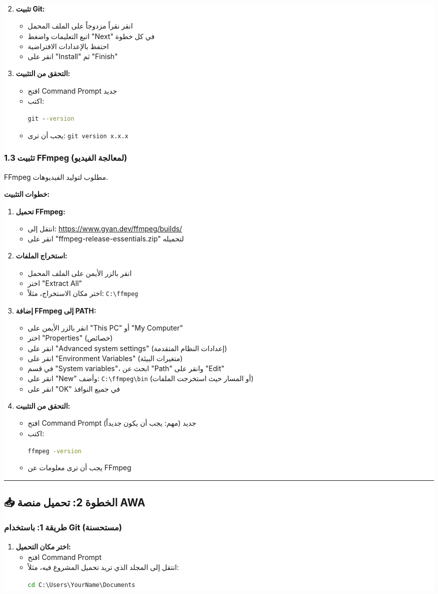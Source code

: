 2. **تثبيت Git:**
   - انقر نقراً مزدوجاً على الملف المحمل
   - اتبع التعليمات واضغط "Next" في كل خطوة
   - احتفظ بالإعدادات الافتراضية
   - انقر على "Install" ثم "Finish"

3. **التحقق من التثبيت:**
   - افتح Command Prompt جديد
   - اكتب:
     ```cmd
     git --version
     ```
   - يجب أن ترى: `git version x.x.x`

### 1.3 تثبيت FFmpeg (لمعالجة الفيديو)

FFmpeg مطلوب لتوليد الفيديوهات.

**خطوات التثبيت:**

1. **تحميل FFmpeg:**
   - انتقل إلى: https://www.gyan.dev/ffmpeg/builds/
   - انقر على "ffmpeg-release-essentials.zip" لتحميله

2. **استخراج الملفات:**
   - انقر بالزر الأيمن على الملف المحمل
   - اختر "Extract All"
   - اختر مكان الاستخراج، مثلاً: `C:\ffmpeg`

3. **إضافة FFmpeg إلى PATH:**
   - انقر بالزر الأيمن على "This PC" أو "My Computer"
   - اختر "Properties" (خصائص)
   - انقر على "Advanced system settings" (إعدادات النظام المتقدمة)
   - انقر على "Environment Variables" (متغيرات البيئة)
   - في قسم "System variables"، ابحث عن "Path" وانقر على "Edit"
   - انقر على "New" وأضف: `C:\ffmpeg\bin` (أو المسار حيث استخرجت الملفات)
   - انقر على "OK" في جميع النوافذ

4. **التحقق من التثبيت:**
   - افتح Command Prompt جديد (مهم: يجب أن يكون جديداً)
   - اكتب:
     ```cmd
     ffmpeg -version
     ```
   - يجب أن ترى معلومات عن FFmpeg

---

## 📥 الخطوة 2: تحميل منصة AWA

### طريقة 1: باستخدام Git (مستحسنة)

1. **اختر مكان التحميل:**
   - افتح Command Prompt
   - انتقل إلى المجلد الذي تريد تحميل المشروع فيه، مثلاً:
     ```cmd
     cd C:\Users\YourName\Documents
     ```
